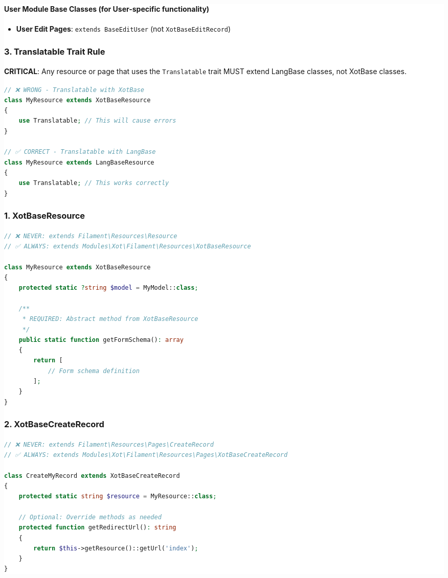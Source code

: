 #### User Module Base Classes (for User-specific functionality)
- **User Edit Pages**: `extends BaseEditUser` (not `XotBaseEditRecord`)

### 3. Translatable Trait Rule
**CRITICAL**: Any resource or page that uses the `Translatable` trait MUST extend LangBase classes, not XotBase classes.

```php
// ❌ WRONG - Translatable with XotBase
class MyResource extends XotBaseResource
{
    use Translatable; // This will cause errors
}

// ✅ CORRECT - Translatable with LangBase
class MyResource extends LangBaseResource
{
    use Translatable; // This works correctly
}
```

### 1. XotBaseResource
```php
// ❌ NEVER: extends Filament\Resources\Resource
// ✅ ALWAYS: extends Modules\Xot\Filament\Resources\XotBaseResource

class MyResource extends XotBaseResource
{
    protected static ?string $model = MyModel::class;

    /**
     * REQUIRED: Abstract method from XotBaseResource
     */
    public static function getFormSchema(): array
    {
        return [
            // Form schema definition
        ];
    }
}
```

### 2. XotBaseCreateRecord
```php
// ❌ NEVER: extends Filament\Resources\Pages\CreateRecord
// ✅ ALWAYS: extends Modules\Xot\Filament\Resources\Pages\XotBaseCreateRecord

class CreateMyRecord extends XotBaseCreateRecord
{
    protected static string $resource = MyResource::class;

    // Optional: Override methods as needed
    protected function getRedirectUrl(): string
    {
        return $this->getResource()::getUrl('index');
    }
}
```
